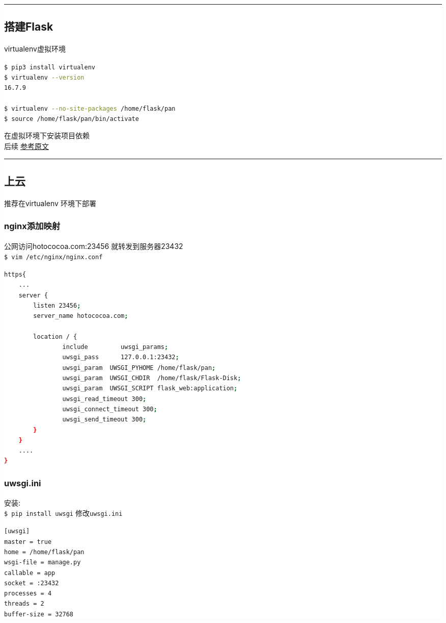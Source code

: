 
***
## 搭建Flask
virtualenv虚拟环境 
``` bash
$ pip3 install virtualenv
$ virtualenv --version
16.7.9
 
$ virtualenv --no-site-packages /home/flask/pan
$ source /home/flask/pan/bin/activate

```
在虚拟环境下安装项目依赖  
后续 [参考原文](https://github.com/seeicb/Flask-Disk)

***
## 上云
推荐在virtualenv 环境下部署  
### nginx添加映射 
公网访问hotococoa.com:23456 就转发到服务器23432  
`$ vim /etc/nginx/nginx.conf`
``` bash
https{
    ...
    server {
        listen 23456;
        server_name hotococoa.com;
        
        location / {
                include         uwsgi_params;
                uwsgi_pass      127.0.0.1:23432;
                uwsgi_param  UWSGI_PYHOME /home/flask/pan;
                uwsgi_param  UWSGI_CHDIR  /home/flask/Flask-Disk;
                uwsgi_param  UWSGI_SCRIPT flask_web:application;
                uwsgi_read_timeout 300;
                uwsgi_connect_timeout 300;
                uwsgi_send_timeout 300;
        }
    }
    ....
}
```

### uwsgi.ini   
安装:  
`$ pip install uwsgi`
修改`uwsgi.ini`
``` bash
[uwsgi]
master = true
home = /home/flask/pan
wsgi-file = manage.py
callable = app
socket = :23432
processes = 4
threads = 2
buffer-size = 32768
```
